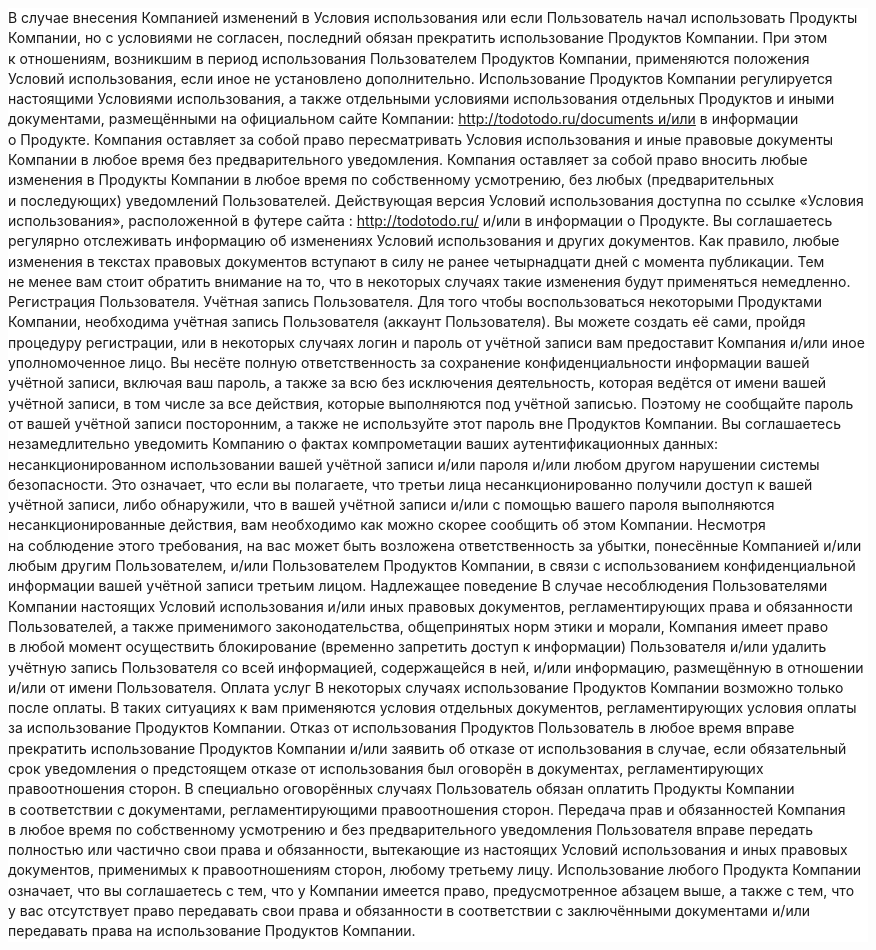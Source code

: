 В случае внесения Компанией изменений в Условия использования или если Пользователь начал использовать Продукты Компании, но с условиями не согласен, последний обязан прекратить использование Продуктов Компании. При этом к отношениям, возникшим в период использования Пользователем Продуктов Компании, применяются положения Условий использования, если иное не установлено дополнительно.
Использование Продуктов Компании регулируется настоящими Условиями использования, а также отдельными условиями использования отдельных Продуктов и иными документами, размещёнными на официальном сайте Компании: http://todotodo.ru/documents и/или в информации о Продукте.
Компания оставляет за собой право пересматривать Условия использования и иные правовые документы Компании в любое время без предварительного уведомления.
Компания оставляет за собой право вносить любые изменения в Продукты Компании в любое время по собственному усмотрению, без любых (предварительных и последующих) уведомлений Пользователей.
Действующая версия Условий использования доступна по ссылке «Условия использования», расположенной в футере сайта : http://todotodo.ru/ и/или в информации о Продукте.
Вы соглашаетесь регулярно отслеживать информацию об изменениях Условий использования и других документов. Как правило, любые изменения в текстах правовых документов вступают в силу не ранее четырнадцати дней с момента публикации. Тем не менее вам стоит обратить внимание на то, что в некоторых случаях такие изменения будут применяться немедленно.
Регистрация Пользователя. Учётная запись Пользователя.
Для того чтобы воспользоваться некоторыми Продуктами Компании, необходима учётная запись Пользователя (аккаунт Пользователя). Вы можете создать её сами, пройдя процедуру регистрации, или в некоторых случаях логин и пароль от учётной записи вам предоставит Компания и/или иное уполномоченное лицо.
Вы несёте полную ответственность за сохранение конфиденциальности информации вашей учётной записи, включая ваш пароль, а также за всю без исключения деятельность, которая ведётся от имени вашей учётной записи, в том числе за все действия, которые выполняются под учётной записью. Поэтому не сообщайте пароль от вашей учётной записи посторонним, а также не используйте этот пароль вне Продуктов Компании.
Вы соглашаетесь незамедлительно уведомить Компанию о фактах компрометации ваших аутентификационных данных: несанкционированном использовании вашей учётной записи и/или пароля и/или любом другом нарушении системы безопасности. Это означает, что если вы полагаете, что третьи лица несанкционированно получили доступ к вашей учётной записи, либо обнаружили, что в вашей учётной записи и/или с помощью вашего пароля выполняются несанкционированные действия, вам необходимо как можно скорее сообщить об этом Компании.
Несмотря на соблюдение этого требования, на вас может быть возложена ответственность за убытки, понесённые Компанией и/или любым другим Пользователем, и/или Пользователем Продуктов Компании, в связи с использованием конфиденциальной информации вашей учётной записи третьим лицом.
Надлежащее поведение
В случае несоблюдения Пользователями Компании настоящих Условий использования и/или иных правовых документов, регламентирующих права и обязанности Пользователей, а также применимого законодательства, общепринятых норм этики и морали, Компания имеет право в любой момент осуществить блокирование (временно запретить доступ к информации) Пользователя и/или удалить учётную запись Пользователя со всей информацией, содержащейся в ней, и/или информацию, размещённую в отношении и/или от имени Пользователя.
Оплата услуг
В некоторых случаях использование Продуктов Компании возможно только после оплаты. В таких ситуациях к вам применяются условия отдельных документов, регламентирующих условия оплаты за использование Продуктов Компании.
Отказ от использования Продуктов
Пользователь в любое время вправе прекратить использование Продуктов Компании и/или заявить об отказе от использования в случае, если обязательный срок уведомления о предстоящем отказе от использования был оговорён в документах, регламентирующих правоотношения сторон.
В специально оговорённых случаях Пользователь обязан оплатить Продукты Компании в соответствии с документами, регламентирующими правоотношения сторон.
Передача прав и обязанностей
Компания в любое время по собственному усмотрению и без предварительного уведомления Пользователя вправе передать полностью или частично свои права и обязанности, вытекающие из настоящих Условий использования и иных правовых документов, применимых к правоотношениям сторон, любому третьему лицу.
Использование любого Продукта Компании означает, что вы соглашаетесь с тем, что у Компании имеется право, предусмотренное абзацем выше, а также с тем, что у вас отсутствует право передавать свои права и обязанности в соответствии с заключёнными документами и/или передавать права на использование Продуктов Компании.
